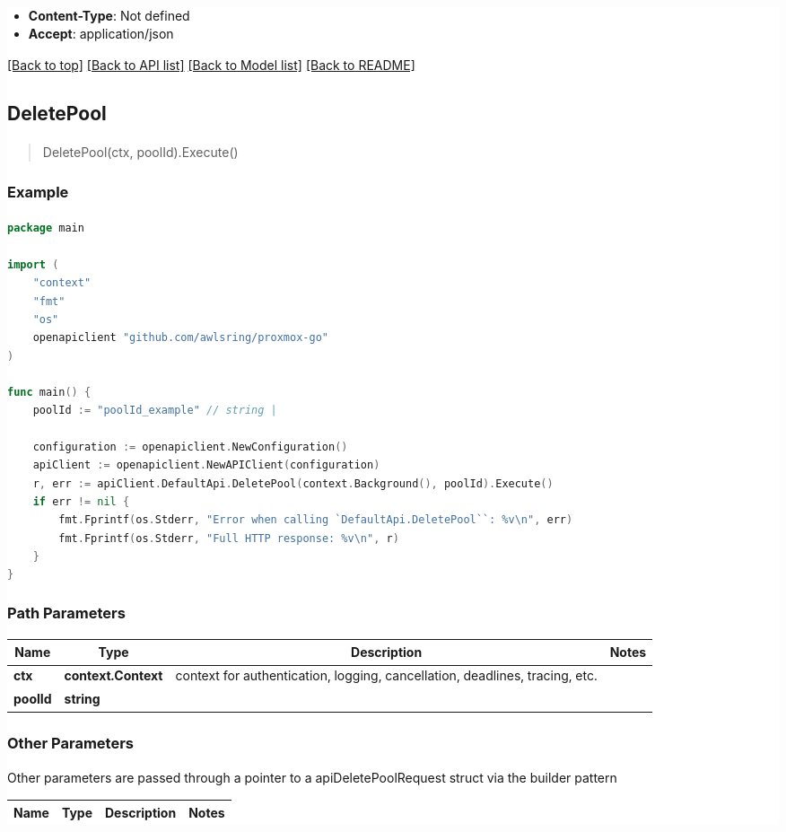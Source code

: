 - **Content-Type**: Not defined
- **Accept**: application/json

[[Back to top]](#) [[Back to API list]](../README.md#documentation-for-api-endpoints)
[[Back to Model list]](../README.md#documentation-for-models)
[[Back to README]](../README.md)


## DeletePool

> DeletePool(ctx, poolId).Execute()



### Example

```go
package main

import (
    "context"
    "fmt"
    "os"
    openapiclient "github.com/awlsring/proxmox-go"
)

func main() {
    poolId := "poolId_example" // string | 

    configuration := openapiclient.NewConfiguration()
    apiClient := openapiclient.NewAPIClient(configuration)
    r, err := apiClient.DefaultApi.DeletePool(context.Background(), poolId).Execute()
    if err != nil {
        fmt.Fprintf(os.Stderr, "Error when calling `DefaultApi.DeletePool``: %v\n", err)
        fmt.Fprintf(os.Stderr, "Full HTTP response: %v\n", r)
    }
}
```

### Path Parameters


Name | Type | Description  | Notes
------------- | ------------- | ------------- | -------------
**ctx** | **context.Context** | context for authentication, logging, cancellation, deadlines, tracing, etc.
**poolId** | **string** |  | 

### Other Parameters

Other parameters are passed through a pointer to a apiDeletePoolRequest struct via the builder pattern


Name | Type | Description  | Notes
------------- | ------------- | ------------- | -------------
